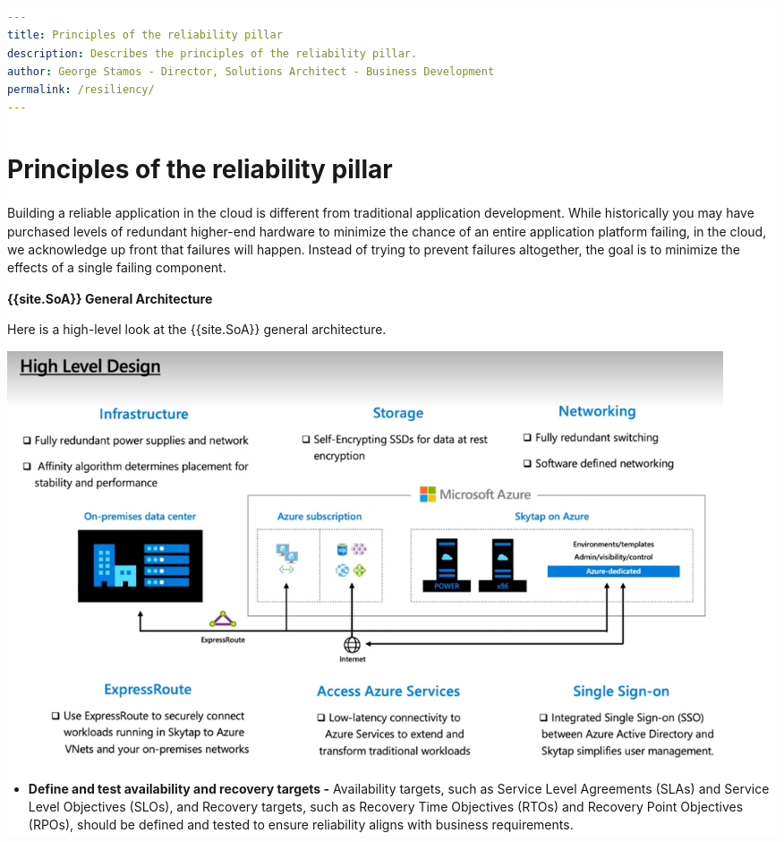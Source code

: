 ```yaml
---
title: Principles of the reliability pillar
description: Describes the principles of the reliability pillar.
author: George Stamos - Director, Solutions Architect - Business Development
permalink: /resiliency/
---
```


# Principles of the reliability pillar

Building a reliable application in the cloud is different from traditional application development. While historically you may have purchased levels of redundant higher-end hardware to minimize the chance of an entire application platform failing, in the cloud, we acknowledge up front that failures will happen. Instead of trying to prevent failures altogether, the goal is to minimize the effects of a single failing component.

**{{site.SoA}} General Architecture**

Here is a high-level look at the {{site.SoA}} general architecture.

<img src="https://raw.githubusercontent.com/skytap/well-architected-framework/master/resiliency/migrationmedia/media/image1.png" width="800">

- **Define and test availability and recovery targets -** Availability targets, such as Service Level Agreements (SLAs) and Service Level Objectives (SLOs), and Recovery targets, such as Recovery Time Objectives (RTOs) and Recovery Point Objectives (RPOs), should be defined and tested to ensure reliability aligns with business requirements.
